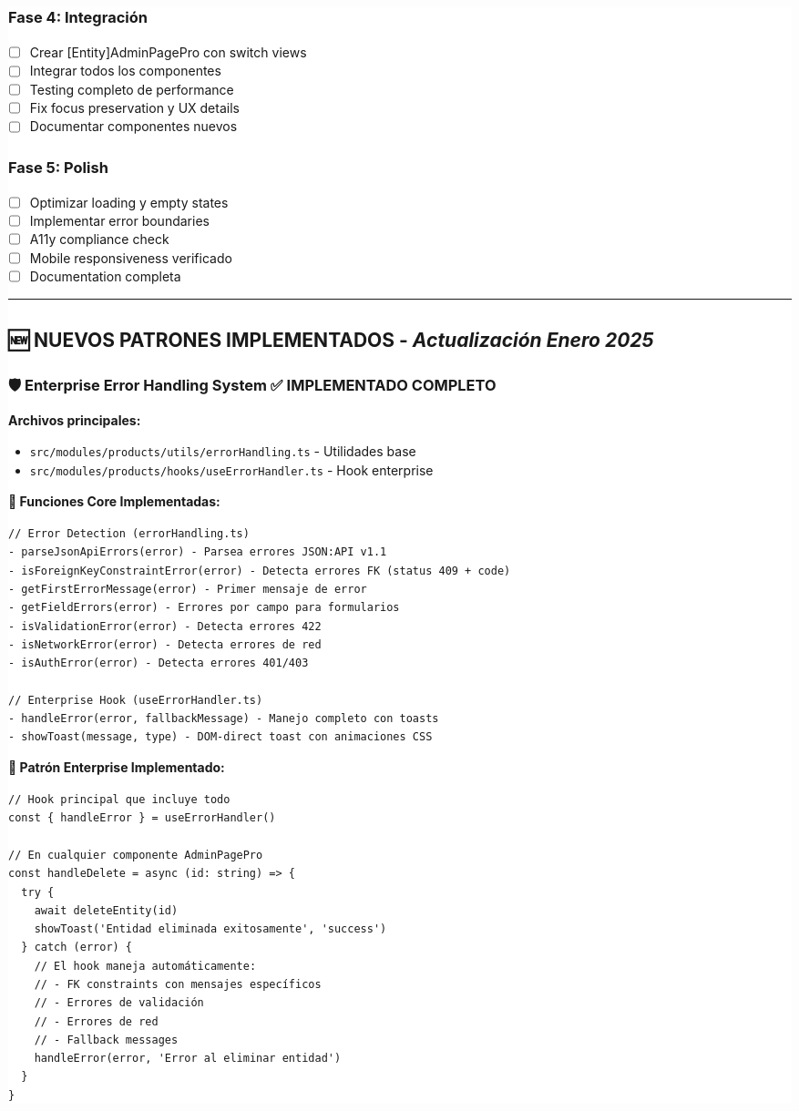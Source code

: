 ### **Fase 4: Integración**
- [ ] Crear [Entity]AdminPagePro con switch views
- [ ] Integrar todos los componentes
- [ ] Testing completo de performance
- [ ] Fix focus preservation y UX details
- [ ] Documentar componentes nuevos

### **Fase 5: Polish**
- [ ] Optimizar loading y empty states
- [ ] Implementar error boundaries
- [ ] A11y compliance check
- [ ] Mobile responsiveness verificado
- [ ] Documentation completa

---

## 🆕 **NUEVOS PATRONES IMPLEMENTADOS** - *Actualización Enero 2025*

### **🛡️ Enterprise Error Handling System** ✅ **IMPLEMENTADO COMPLETO**
**Archivos principales:**
- `src/modules/products/utils/errorHandling.ts` - Utilidades base
- `src/modules/products/hooks/useErrorHandler.ts` - Hook enterprise

**🔧 Funciones Core Implementadas:**
```tsx
// Error Detection (errorHandling.ts)
- parseJsonApiErrors(error) - Parsea errores JSON:API v1.1
- isForeignKeyConstraintError(error) - Detecta errores FK (status 409 + code)
- getFirstErrorMessage(error) - Primer mensaje de error
- getFieldErrors(error) - Errores por campo para formularios
- isValidationError(error) - Detecta errores 422
- isNetworkError(error) - Detecta errores de red
- isAuthError(error) - Detecta errores 401/403

// Enterprise Hook (useErrorHandler.ts)
- handleError(error, fallbackMessage) - Manejo completo con toasts
- showToast(message, type) - DOM-direct toast con animaciones CSS
```

**🎯 Patrón Enterprise Implementado:**
```tsx
// Hook principal que incluye todo
const { handleError } = useErrorHandler()

// En cualquier componente AdminPagePro
const handleDelete = async (id: string) => {
  try {
    await deleteEntity(id)
    showToast('Entidad eliminada exitosamente', 'success')
  } catch (error) {
    // El hook maneja automáticamente:
    // - FK constraints con mensajes específicos
    // - Errores de validación 
    // - Errores de red
    // - Fallback messages
    handleError(error, 'Error al eliminar entidad')
  }
}
```
